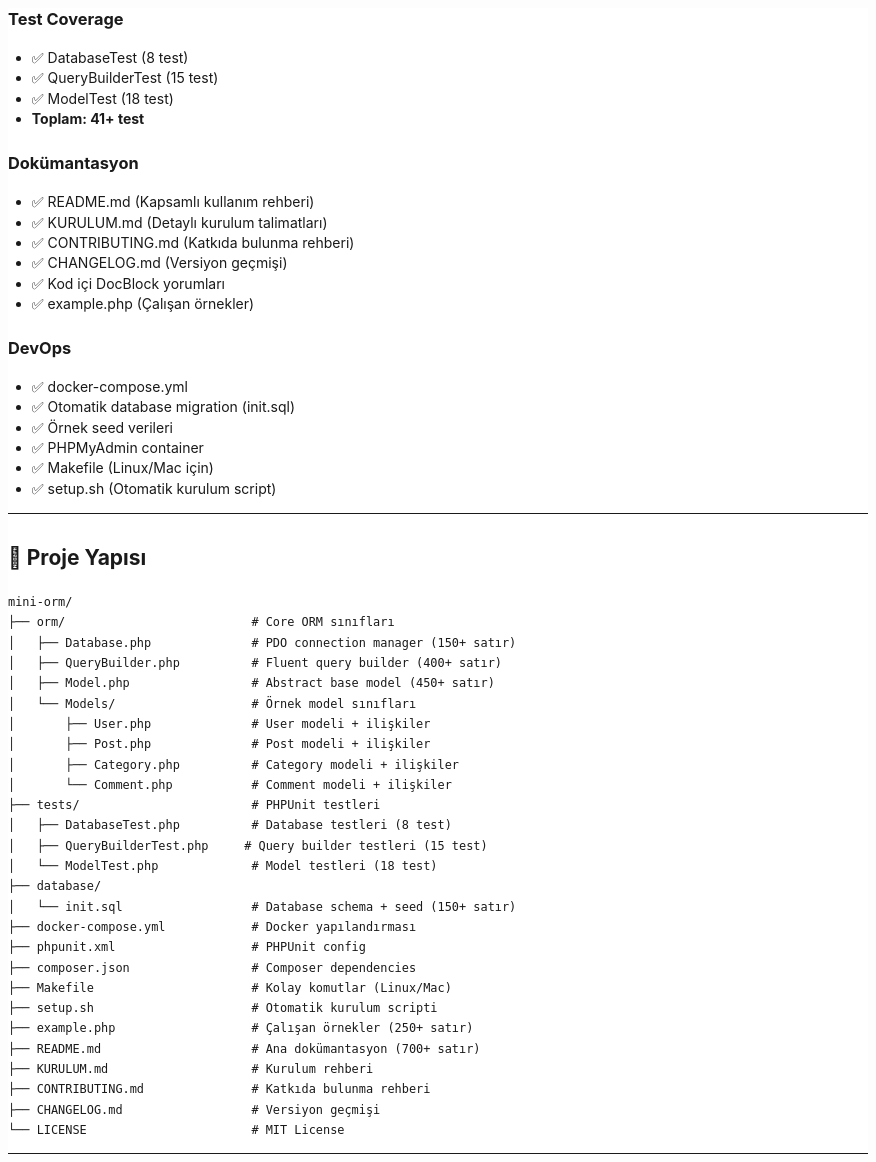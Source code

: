 ### Test Coverage

- ✅ DatabaseTest (8 test)
- ✅ QueryBuilderTest (15 test)
- ✅ ModelTest (18 test)
- **Toplam: 41+ test**

### Dokümantasyon

- ✅ README.md (Kapsamlı kullanım rehberi)
- ✅ KURULUM.md (Detaylı kurulum talimatları)
- ✅ CONTRIBUTING.md (Katkıda bulunma rehberi)
- ✅ CHANGELOG.md (Versiyon geçmişi)
- ✅ Kod içi DocBlock yorumları
- ✅ example.php (Çalışan örnekler)

### DevOps

- ✅ docker-compose.yml
- ✅ Otomatik database migration (init.sql)
- ✅ Örnek seed verileri
- ✅ PHPMyAdmin container
- ✅ Makefile (Linux/Mac için)
- ✅ setup.sh (Otomatik kurulum script)

---

## 📁 Proje Yapısı

```
mini-orm/
├── orm/                          # Core ORM sınıfları
│   ├── Database.php              # PDO connection manager (150+ satır)
│   ├── QueryBuilder.php          # Fluent query builder (400+ satır)
│   ├── Model.php                 # Abstract base model (450+ satır)
│   └── Models/                   # Örnek model sınıfları
│       ├── User.php              # User modeli + ilişkiler
│       ├── Post.php              # Post modeli + ilişkiler
│       ├── Category.php          # Category modeli + ilişkiler
│       └── Comment.php           # Comment modeli + ilişkiler
├── tests/                        # PHPUnit testleri
│   ├── DatabaseTest.php          # Database testleri (8 test)
│   ├── QueryBuilderTest.php     # Query builder testleri (15 test)
│   └── ModelTest.php             # Model testleri (18 test)
├── database/
│   └── init.sql                  # Database schema + seed (150+ satır)
├── docker-compose.yml            # Docker yapılandırması
├── phpunit.xml                   # PHPUnit config
├── composer.json                 # Composer dependencies
├── Makefile                      # Kolay komutlar (Linux/Mac)
├── setup.sh                      # Otomatik kurulum scripti
├── example.php                   # Çalışan örnekler (250+ satır)
├── README.md                     # Ana dokümantasyon (700+ satır)
├── KURULUM.md                    # Kurulum rehberi
├── CONTRIBUTING.md               # Katkıda bulunma rehberi
├── CHANGELOG.md                  # Versiyon geçmişi
└── LICENSE                       # MIT License
```

---